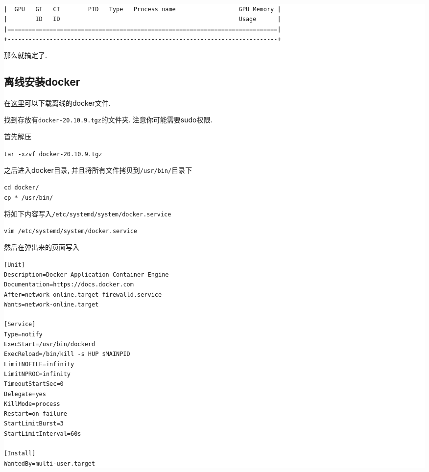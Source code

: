 ```shell
|  GPU   GI   CI        PID   Type   Process name                  GPU Memory |
|        ID   ID                                                   Usage      |
|=============================================================================|
+-----------------------------------------------------------------------------+

```

那么就搞定了.



## 离线安装docker

在[这里](https://download.docker.com/linux/static/stable/x86_64/)可以下载离线的docker文件.

找到存放有`docker-20.10.9.tgz`的文件夹. 注意你可能需要sudo权限. 

首先解压

```
tar -xzvf docker-20.10.9.tgz
```

之后进入docker目录, 并且将所有文件拷贝到`/usr/bin/`目录下

```
cd docker/
cp * /usr/bin/
```

将如下内容写入`/etc/systemd/system/docker.service` 

```
vim /etc/systemd/system/docker.service
```

然后在弹出来的页面写入

```
[Unit]
Description=Docker Application Container Engine
Documentation=https://docs.docker.com
After=network-online.target firewalld.service
Wants=network-online.target

[Service]
Type=notify
ExecStart=/usr/bin/dockerd
ExecReload=/bin/kill -s HUP $MAINPID
LimitNOFILE=infinity
LimitNPROC=infinity
TimeoutStartSec=0
Delegate=yes
KillMode=process
Restart=on-failure
StartLimitBurst=3
StartLimitInterval=60s

[Install]
WantedBy=multi-user.target

```
